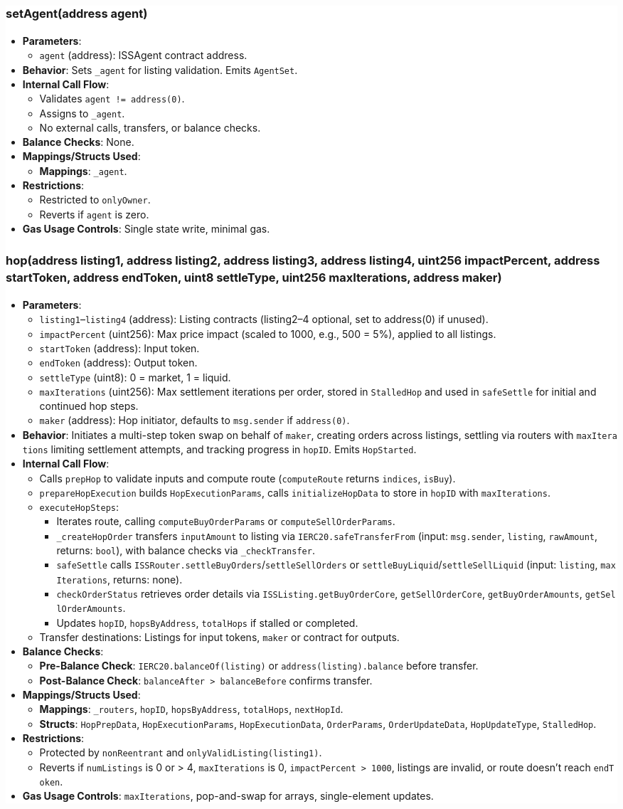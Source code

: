 ### setAgent(address agent)
- **Parameters**:
  - `agent` (address): ISSAgent contract address.
- **Behavior**: Sets `_agent` for listing validation. Emits `AgentSet`.
- **Internal Call Flow**:
  - Validates `agent != address(0)`.
  - Assigns to `_agent`.
  - No external calls, transfers, or balance checks.
- **Balance Checks**: None.
- **Mappings/Structs Used**:
  - **Mappings**: `_agent`.
- **Restrictions**:
  - Restricted to `onlyOwner`.
  - Reverts if `agent` is zero.
- **Gas Usage Controls**: Single state write, minimal gas.

### hop(address listing1, address listing2, address listing3, address listing4, uint256 impactPercent, address startToken, address endToken, uint8 settleType, uint256 maxIterations, address maker)
- **Parameters**:
  - `listing1`–`listing4` (address): Listing contracts (listing2–4 optional, set to address(0) if unused).
  - `impactPercent` (uint256): Max price impact (scaled to 1000, e.g., 500 = 5%), applied to all listings.
  - `startToken` (address): Input token.
  - `endToken` (address): Output token.
  - `settleType` (uint8): 0 = market, 1 = liquid.
  - `maxIterations` (uint256): Max settlement iterations per order, stored in `StalledHop` and used in `safeSettle` for initial and continued hop steps.
  - `maker` (address): Hop initiator, defaults to `msg.sender` if `address(0)`.
- **Behavior**: Initiates a multi-step token swap on behalf of `maker`, creating orders across listings, settling via routers with `maxIterations` limiting settlement attempts, and tracking progress in `hopID`. Emits `HopStarted`.
- **Internal Call Flow**:
  - Calls `prepHop` to validate inputs and compute route (`computeRoute` returns `indices`, `isBuy`).
  - `prepareHopExecution` builds `HopExecutionParams`, calls `initializeHopData` to store in `hopID` with `maxIterations`.
  - `executeHopSteps`:
    - Iterates route, calling `computeBuyOrderParams` or `computeSellOrderParams`.
    - `_createHopOrder` transfers `inputAmount` to listing via `IERC20.safeTransferFrom` (input: `msg.sender`, `listing`, `rawAmount`, returns: `bool`), with balance checks via `_checkTransfer`.
    - `safeSettle` calls `ISSRouter.settleBuyOrders`/`settleSellOrders` or `settleBuyLiquid`/`settleSellLiquid` (input: `listing`, `maxIterations`, returns: none).
    - `checkOrderStatus` retrieves order details via `ISSListing.getBuyOrderCore`, `getSellOrderCore`, `getBuyOrderAmounts`, `getSellOrderAmounts`.
    - Updates `hopID`, `hopsByAddress`, `totalHops` if stalled or completed.
  - Transfer destinations: Listings for input tokens, `maker` or contract for outputs.
- **Balance Checks**:
  - **Pre-Balance Check**: `IERC20.balanceOf(listing)` or `address(listing).balance` before transfer.
  - **Post-Balance Check**: `balanceAfter > balanceBefore` confirms transfer.
- **Mappings/Structs Used**:
  - **Mappings**: `_routers`, `hopID`, `hopsByAddress`, `totalHops`, `nextHopId`.
  - **Structs**: `HopPrepData`, `HopExecutionParams`, `HopExecutionData`, `OrderParams`, `OrderUpdateData`, `HopUpdateType`, `StalledHop`.
- **Restrictions**:
  - Protected by `nonReentrant` and `onlyValidListing(listing1)`.
  - Reverts if `numListings` is 0 or > 4, `maxIterations` is 0, `impactPercent > 1000`, listings are invalid, or route doesn’t reach `endToken`.
- **Gas Usage Controls**: `maxIterations`, pop-and-swap for arrays, single-element updates.
